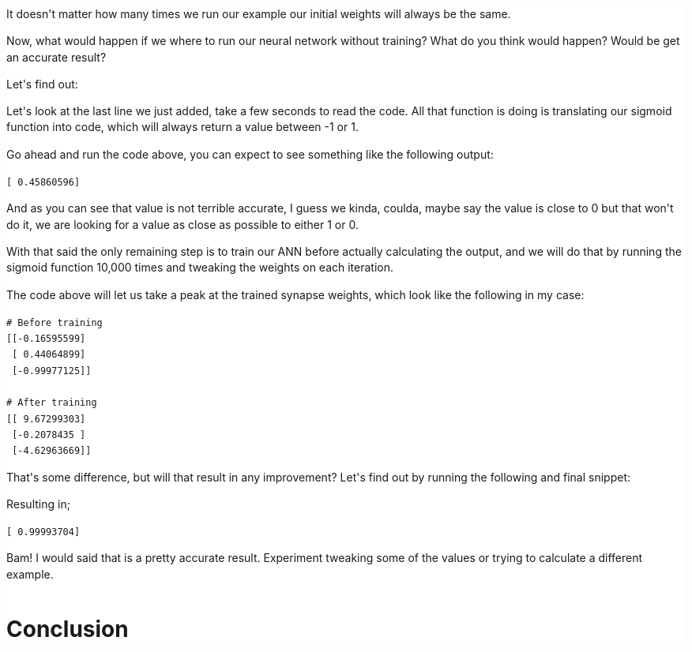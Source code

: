 It doesn't matter how many times we run our example our initial weights will always be the same.

Now, what would happen if we where to run our neural network without training? What do you think would happen? Would be get an accurate result?

Let's find out:

<script src="https://gist.github.com/amacgregor/71dcadac981216621321f8034e76c02a.js"></script>

Let's look at the last line we just added, take a few seconds to read the code. All that function is doing is translating our sigmoid function into code, which will always return a value between -1 or 1.

Go ahead and run the code above, you can expect to see something like the following output:

```
[ 0.45860596]
```

And as you can see that value is not terrible accurate, I guess we kinda, coulda, maybe say the value is close to 0 but that won't do it, we are looking for a value as close as possible to either 1 or 0.

With that said the only remaining step is to train our ANN before actually calculating the output, and we will do that by running the sigmoid function 10,000 times and tweaking the weights on each iteration.

<script src="https://gist.github.com/amacgregor/87e62dab1c21edde35cecd1f42a2cbe5.js"></script>

The code above will let us take a peak at the trained synapse weights, which look like the following in my case:

```
# Before training
[[-0.16595599]
 [ 0.44064899]
 [-0.99977125]]

# After training
[[ 9.67299303]
 [-0.2078435 ]
 [-4.62963669]]
```

That's some difference, but will that result in any improvement? Let's find out by running the following and final snippet:

<script src="https://gist.github.com/amacgregor/18ea629211951f48ddedc52e56ccbdd9.js"></script>

Resulting in;

```
[ 0.99993704]
```

Bam! I would said that is a pretty accurate result. Experiment tweaking some of the values or trying to calculate a different example.

# Conclusion
